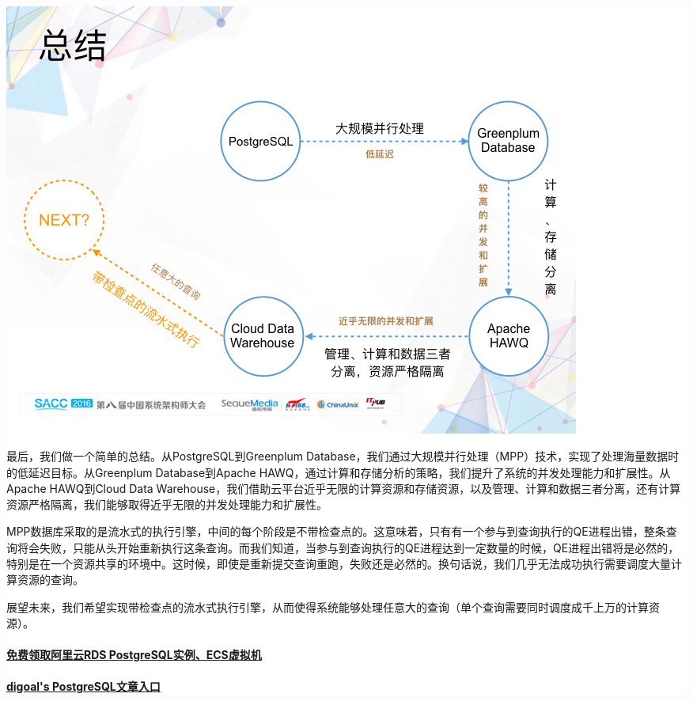 ![pic](20161110_05_pic_022.jpg)    
  
最后，我们做一个简单的总结。从PostgreSQL到Greenplum Database，我们通过大规模并行处理（MPP）技术，实现了处理海量数据时的低延迟目标。从Greenplum Database到Apache HAWQ，通过计算和存储分析的策略，我们提升了系统的并发处理能力和扩展性。从Apache HAWQ到Cloud Data Warehouse，我们借助云平台近乎无限的计算资源和存储资源，以及管理、计算和数据三者分离，还有计算资源严格隔离，我们能够取得近乎无限的并发处理能力和扩展性。  
  
MPP数据库采取的是流水式的执行引擎，中间的每个阶段是不带检查点的。这意味着，只有有一个参与到查询执行的QE进程出错，整条查询将会失败，只能从头开始重新执行这条查询。而我们知道，当参与到查询执行的QE进程达到一定数量的时候，QE进程出错将是必然的，特别是在一个资源共享的环境中。这时候，即使是重新提交查询重跑，失败还是必然的。换句话说，我们几乎无法成功执行需要调度大量计算资源的查询。  
  
展望未来，我们希望实现带检查点的流水式执行引擎，从而使得系统能够处理任意大的查询（单个查询需要同时调度成千上万的计算资源）。  
                         
                                  
  
  
  
  
  
  
  
  
  
  
  
  
  
#### [免费领取阿里云RDS PostgreSQL实例、ECS虚拟机](https://free.aliyun.com/ "57258f76c37864c6e6d23383d05714ea")
  
  
#### [digoal's PostgreSQL文章入口](https://github.com/digoal/blog/blob/master/README.md "22709685feb7cab07d30f30387f0a9ae")
  